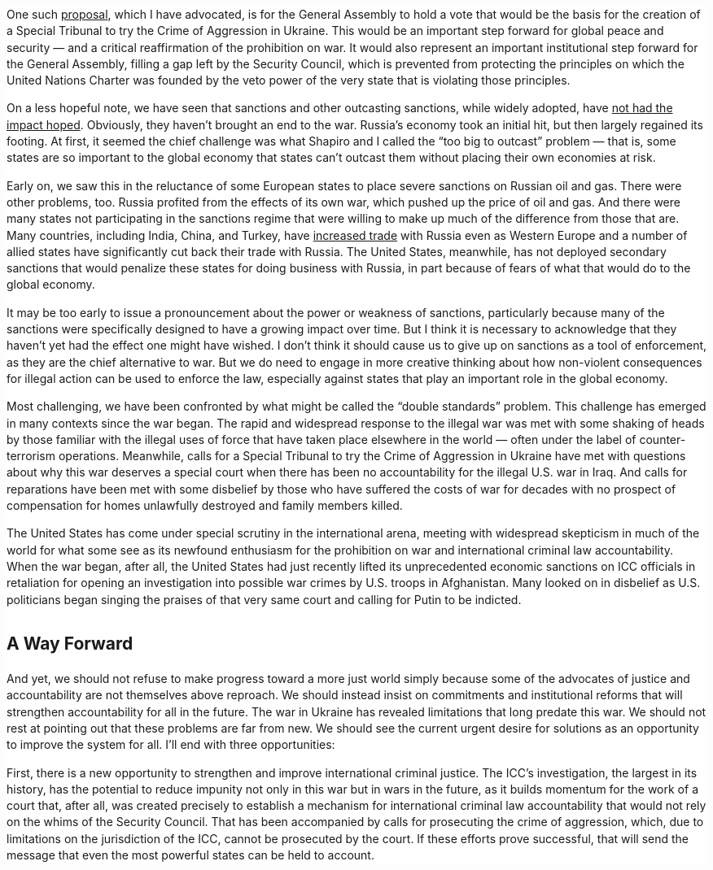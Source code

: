 <p>One such <a href="https://www.foreignaffairs.com/ukraine/russia-crime-and-punishment-illegal-war-in-ukraine" target="_blank" rel="noopener">proposal</a>, which I have advocated, is for the General Assembly to hold a vote that would be the basis for the creation of a Special Tribunal to try the Crime of Aggression in Ukraine. This would be an important step forward for global peace and security — and a critical reaffirmation of the prohibition on war. It would also represent an important institutional step forward for the General Assembly, filling a gap left by the Security Council, which is prevented from protecting the principles on which the United Nations Charter was founded by the veto power of the very state that is violating those principles.</p>
<p>On a less hopeful note, we have seen that sanctions and other outcasting sanctions, while widely adopted, have <a href="https://www.foreignaffairs.com/united-states/limits-economic-warfare?utm_source=twitter_posts&amp;utm_medium=social&amp;utm_campaign=tw_daily_soc" target="_blank" rel="noopener">not had the impact hoped</a>. Obviously, they haven’t brought an end to the war. Russia’s economy took an initial hit, but then largely regained its footing. At first, it seemed the chief challenge was what Shapiro and I called the “too big to outcast” problem — that is, some states are so important to the global economy that states can’t outcast them without placing their own economies at risk.</p>
<p>Early on, we saw this in the reluctance of some European states to place severe sanctions on Russian oil and gas. There were other problems, too. Russia profited from the effects of its own war, which pushed up the price of oil and gas. And there were many states not participating in the sanctions regime that were willing to make up much of the difference from those that are. Many countries, including India, China, and Turkey, have <a href="https://www.nytimes.com/interactive/2022/10/30/business/economy/russia-trade-ukraine-war.html" target="_blank" rel="noopener">increased trade</a> with Russia even as Western Europe and a number of allied states have significantly cut back their trade with Russia. The United States, meanwhile, has not deployed secondary sanctions that would penalize these states for doing business with Russia, in part because of fears of what that would do to the global economy.</p>
<p>It may be too early to issue a pronouncement about the power or weakness of sanctions, particularly because many of the sanctions were specifically designed to have a growing impact over time. But I think it is necessary to acknowledge that they haven’t yet had the effect one might have wished. I don’t think it should cause us to give up on sanctions as a tool of enforcement, as they are the chief alternative to war. But we do need to engage in more creative thinking about how non-violent consequences for illegal action can be used to enforce the law, especially against states that play an important role in the global economy.</p>
<p>Most challenging, we have been confronted by what might be called the “double standards” problem. This challenge has emerged in many contexts since the war began. The rapid and widespread response to the illegal war was met with some shaking of heads by those familiar with the illegal uses of force that have taken place elsewhere in the world — often under the label of counter-terrorism operations. Meanwhile, calls for a Special Tribunal to try the Crime of Aggression in Ukraine have met with questions about why this war deserves a special court when there has been no accountability for the illegal U.S. war in Iraq. And calls for reparations have been met with some disbelief by those who have suffered the costs of war for decades with no prospect of compensation for homes unlawfully destroyed and family members killed.</p>
<p>The United States has come under special scrutiny in the international arena, meeting with widespread skepticism in much of the world for what some see as its newfound enthusiasm for the prohibition on war and international criminal law accountability. When the war began, after all, the United States had just recently lifted its unprecedented economic sanctions on ICC officials in retaliation for opening an investigation into possible war crimes by U.S. troops in Afghanistan. Many looked on in disbelief as U.S. politicians began singing the praises of that very same court and calling for Putin to be indicted.</p>
<h2><strong>A Way Forward</strong></h2>
<p>And yet, we should not refuse to make progress toward a more just world simply because some of the advocates of justice and accountability are not themselves above reproach. We should instead insist on commitments and institutional reforms that will strengthen accountability for all in the future. The war in Ukraine has revealed limitations that long predate this war. We should not rest at pointing out that these problems are far from new. We should see the current urgent desire for solutions as an opportunity to improve the system for all. I’ll end with three opportunities:</p>
<p>First, there is a new opportunity to strengthen and improve international criminal justice. The ICC’s investigation, the largest in its history, has the potential to reduce impunity not only in this war but in wars in the future, as it builds momentum for the work of a court that, after all, was created precisely to establish a mechanism for international criminal law accountability that would not rely on the whims of the Security Council. That has been accompanied by calls for prosecuting the crime of aggression, which, due to limitations on the jurisdiction of the ICC, cannot be prosecuted by the court. If these efforts prove successful, that will send the message that even the most powerful states can be held to account.</p>